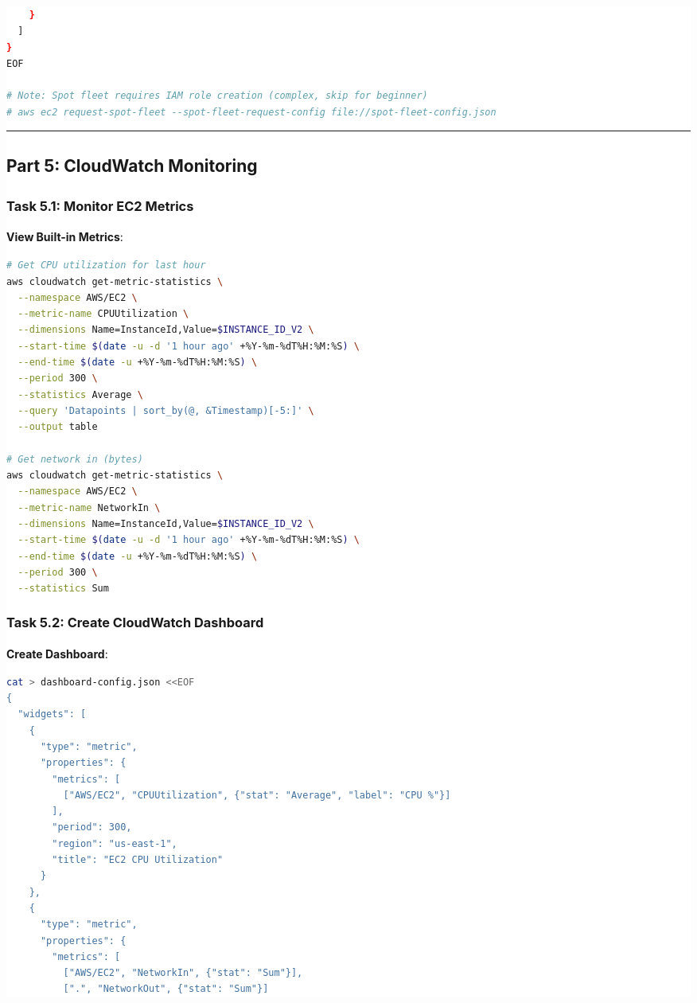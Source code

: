 ```bash
    }
  ]
}
EOF

# Note: Spot fleet requires IAM role creation (complex, skip for beginner)
# aws ec2 request-spot-fleet --spot-fleet-request-config file://spot-fleet-config.json
```

---

## Part 5: CloudWatch Monitoring

### Task 5.1: Monitor EC2 Metrics

**View Built-in Metrics**:
```bash
# Get CPU utilization for last hour
aws cloudwatch get-metric-statistics \
  --namespace AWS/EC2 \
  --metric-name CPUUtilization \
  --dimensions Name=InstanceId,Value=$INSTANCE_ID_V2 \
  --start-time $(date -u -d '1 hour ago' +%Y-%m-%dT%H:%M:%S) \
  --end-time $(date -u +%Y-%m-%dT%H:%M:%S) \
  --period 300 \
  --statistics Average \
  --query 'Datapoints | sort_by(@, &Timestamp)[-5:]' \
  --output table

# Get network in (bytes)
aws cloudwatch get-metric-statistics \
  --namespace AWS/EC2 \
  --metric-name NetworkIn \
  --dimensions Name=InstanceId,Value=$INSTANCE_ID_V2 \
  --start-time $(date -u -d '1 hour ago' +%Y-%m-%dT%H:%M:%S) \
  --end-time $(date -u +%Y-%m-%dT%H:%M:%S) \
  --period 300 \
  --statistics Sum
```

### Task 5.2: Create CloudWatch Dashboard

**Create Dashboard**:
```bash
cat > dashboard-config.json <<EOF
{
  "widgets": [
    {
      "type": "metric",
      "properties": {
        "metrics": [
          ["AWS/EC2", "CPUUtilization", {"stat": "Average", "label": "CPU %"}]
        ],
        "period": 300,
        "region": "us-east-1",
        "title": "EC2 CPU Utilization"
      }
    },
    {
      "type": "metric",
      "properties": {
        "metrics": [
          ["AWS/EC2", "NetworkIn", {"stat": "Sum"}],
          [".", "NetworkOut", {"stat": "Sum"}]
```